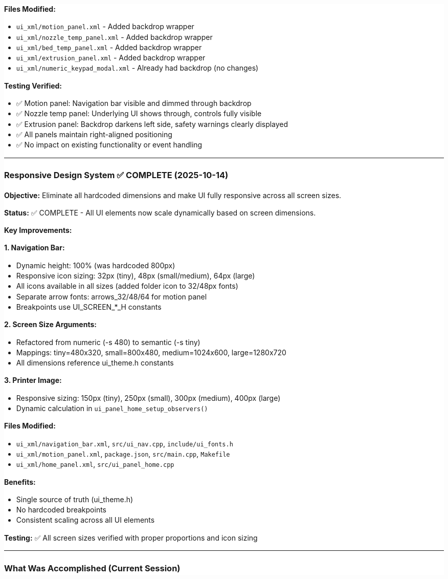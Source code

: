 **Files Modified:**
- `ui_xml/motion_panel.xml` - Added backdrop wrapper
- `ui_xml/nozzle_temp_panel.xml` - Added backdrop wrapper
- `ui_xml/bed_temp_panel.xml` - Added backdrop wrapper
- `ui_xml/extrusion_panel.xml` - Added backdrop wrapper
- `ui_xml/numeric_keypad_modal.xml` - Already had backdrop (no changes)

**Testing Verified:**
- ✅ Motion panel: Navigation bar visible and dimmed through backdrop
- ✅ Nozzle temp panel: Underlying UI shows through, controls fully visible
- ✅ Extrusion panel: Backdrop darkens left side, safety warnings clearly displayed
- ✅ All panels maintain right-aligned positioning
- ✅ No impact on existing functionality or event handling

---

### Responsive Design System ✅ COMPLETE (2025-10-14)

**Objective:** Eliminate all hardcoded dimensions and make UI fully responsive across all screen sizes.

**Status:** ✅ COMPLETE - All UI elements now scale dynamically based on screen dimensions.

**Key Improvements:**

**1. Navigation Bar:**
- Dynamic height: 100% (was hardcoded 800px)
- Responsive icon sizing: 32px (tiny), 48px (small/medium), 64px (large)
- All icons available in all sizes (added folder icon to 32/48px fonts)
- Separate arrow fonts: arrows_32/48/64 for motion panel
- Breakpoints use UI_SCREEN_*_H constants

**2. Screen Size Arguments:**
- Refactored from numeric (-s 480) to semantic (-s tiny)
- Mappings: tiny=480x320, small=800x480, medium=1024x600, large=1280x720
- All dimensions reference ui_theme.h constants

**3. Printer Image:**
- Responsive sizing: 150px (tiny), 250px (small), 300px (medium), 400px (large)
- Dynamic calculation in `ui_panel_home_setup_observers()`

**Files Modified:**
- `ui_xml/navigation_bar.xml`, `src/ui_nav.cpp`, `include/ui_fonts.h`
- `ui_xml/motion_panel.xml`, `package.json`, `src/main.cpp`, `Makefile`
- `ui_xml/home_panel.xml`, `src/ui_panel_home.cpp`

**Benefits:**
- Single source of truth (ui_theme.h)
- No hardcoded breakpoints
- Consistent scaling across all UI elements

**Testing:** ✅ All screen sizes verified with proper proportions and icon sizing

---

### What Was Accomplished (Current Session)
